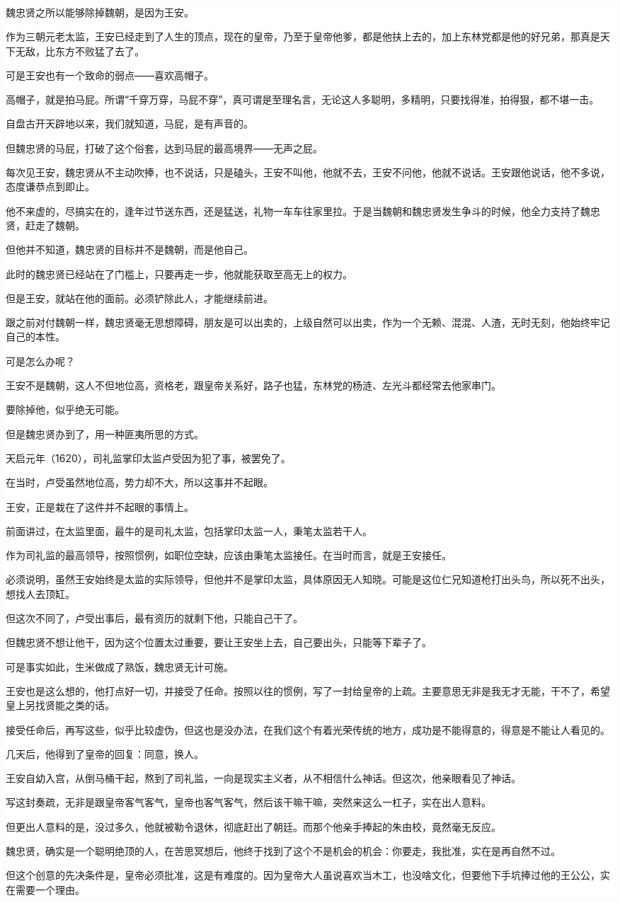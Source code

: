 魏忠贤之所以能够除掉魏朝，是因为王安。

作为三朝元老太监，王安已经走到了人生的顶点，现在的皇帝，乃至于皇帝他爹，都是他扶上去的，加上东林党都是他的好兄弟，那真是天下无敌，比东方不败猛了去了。

可是王安也有一个致命的弱点——喜欢高帽子。

高帽子，就是拍马屁。所谓“千穿万穿，马屁不穿”，真可谓是至理名言，无论这人多聪明，多精明，只要找得准，拍得狠，都不堪一击。

自盘古开天辟地以来，我们就知道，马屁，是有声音的。

但魏忠贤的马屁，打破了这个俗套，达到马屁的最高境界——无声之屁。

每次见王安，魏忠贤从不主动吹捧，也不说话，只是磕头，王安不叫他，他就不去，王安不问他，他就不说话。王安跟他说话，他不多说，态度谦恭点到即止。

他不来虚的，尽搞实在的，逢年过节送东西，还是猛送，礼物一车车往家里拉。于是当魏朝和魏忠贤发生争斗的时候，他全力支持了魏忠贤，赶走了魏朝。

但他并不知道，魏忠贤的目标并不是魏朝，而是他自己。

此时的魏忠贤已经站在了门槛上，只要再走一步，他就能获取至高无上的权力。

但是王安，就站在他的面前。必须铲除此人，才能继续前进。

跟之前对付魏朝一样，魏忠贤毫无思想障碍，朋友是可以出卖的，上级自然可以出卖，作为一个无赖、混混、人渣，无时无刻，他始终牢记自己的本性。

可是怎么办呢？

王安不是魏朝，这人不但地位高，资格老，跟皇帝关系好，路子也猛，东林党的杨涟、左光斗都经常去他家串门。

要除掉他，似乎绝无可能。

但是魏忠贤办到了，用一种匪夷所思的方式。

天启元年（1620），司礼监掌印太监卢受因为犯了事，被罢免了。

在当时，卢受虽然地位高，势力却不大，所以这事并不起眼。

王安，正是栽在了这件并不起眼的事情上。

前面讲过，在太监里面，最牛的是司礼太监，包括掌印太监一人，秉笔太监若干人。

作为司礼监的最高领导，按照惯例，如职位空缺，应该由秉笔太监接任。在当时而言，就是王安接任。

必须说明，虽然王安始终是太监的实际领导，但他并不是掌印太监，具体原因无人知晓。可能是这位仁兄知道枪打出头鸟，所以死不出头，想找人去顶缸。

但这次不同了，卢受出事后，最有资历的就剩下他，只能自己干了。

但魏忠贤不想让他干，因为这个位置太过重要，要让王安坐上去，自己要出头，只能等下辈子了。

可是事实如此，生米做成了熟饭，魏忠贤无计可施。

王安也是这么想的，他打点好一切，并接受了任命。按照以往的惯例，写了一封给皇帝的上疏。主要意思无非是我无才无能，干不了，希望皇上另找贤能之类的话。

接受任命后，再写这些，似乎比较虚伪，但这也是没办法，在我们这个有着光荣传统的地方，成功是不能得意的，得意是不能让人看见的。

几天后，他得到了皇帝的回复：同意，换人。

王安自幼入宫，从倒马桶干起，熬到了司礼监，一向是现实主义者，从不相信什么神话。但这次，他亲眼看见了神话。

写这封奏疏，无非是跟皇帝客气客气，皇帝也客气客气，然后该干嘛干嘛，突然来这么一杠子，实在出人意料。

但更出人意料的是，没过多久，他就被勒令退休，彻底赶出了朝廷。而那个他亲手捧起的朱由校，竟然毫无反应。

魏忠贤，确实是一个聪明绝顶的人，在苦思冥想后，他终于找到了这个不是机会的机会：你要走，我批准，实在是再自然不过。

但这个创意的先决条件是，皇帝必须批准，这是有难度的。因为皇帝大人虽说喜欢当木工，也没啥文化，但要他下手坑捧过他的王公公，实在需要一个理由。
